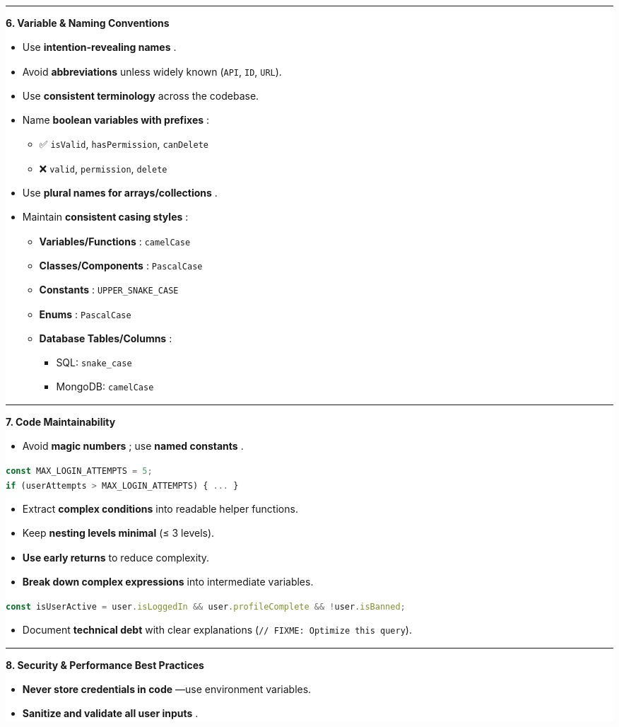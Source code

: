 
---

**6. Variable & Naming Conventions**  
- Use **intention-revealing names** .
 
- Avoid **abbreviations**  unless widely known (`API`, `ID`, `URL`).
 
- Use **consistent terminology**  across the codebase.
 
- Name **boolean variables with prefixes** : 
  - ✅ `isValid`, `hasPermission`, `canDelete`
 
  - ❌ `valid`, `permission`, `delete`
 
- Use **plural names for arrays/collections** .
 
- Maintain **consistent casing styles** : 
  - **Variables/Functions** : `camelCase`
 
  - **Classes/Components** : `PascalCase`
 
  - **Constants** : `UPPER_SNAKE_CASE`
 
  - **Enums** : `PascalCase`
 
  - **Database Tables/Columns** : 
    - SQL: `snake_case`
 
    - MongoDB: `camelCase`


---

**7. Code Maintainability**  
- Avoid **magic numbers** ; use **named constants** .

```ts
const MAX_LOGIN_ATTEMPTS = 5;
if (userAttempts > MAX_LOGIN_ATTEMPTS) { ... }
```
 
- Extract **complex conditions**  into readable helper functions.
 
- Keep **nesting levels minimal**  (≤ 3 levels).
 
- **Use early returns**  to reduce complexity.
 
- **Break down complex expressions**  into intermediate variables.

```ts
const isUserActive = user.isLoggedIn && user.profileComplete && !user.isBanned;
```
 
- Document **technical debt**  with clear explanations (`// FIXME: Optimize this query`).


---

**8. Security & Performance Best Practices**  
- **Never store credentials in code** —use environment variables.
 
- **Sanitize and validate all user inputs** .
 